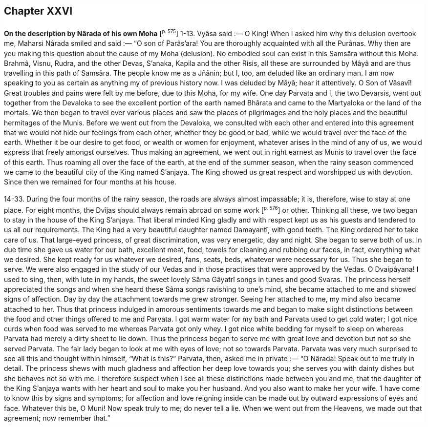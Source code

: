 ## Chapter XXVI

**On the description by Nârada of his own Moha** <span id="p575">[<sup><small>p. 575</small></sup>]</span> 1-13. Vyâsa said :— O King! When I asked him why this delusion overtook me, Maharsi Nârada smiled and said :— “O son of Parâs’ara! You are thoroughly acquainted with all the Purânas. Why then are you making this question about the cause of my Moha (delusion). No embodied soul can exist in this Samsâra without this Moha. Brahmâ, Visnu, Rudra, and the other Devas, S’anaka, Kapila and the other Risis, all these are surrounded by Mâyâ and are thus travelling in this path of Samsâra. The people know me as a Jñânin; but I, too, am deluded like an ordinary man. I am now speaking to you as certain as anything my of previous history now. I was deluded by Mâyâ; hear it attentively. O Son of Vâsavî! Great troubles and pains were felt by me before, due to this Moha, for my wife. One day Parvata and I, the two Devarsis, went out together from the Devaloka to see the excellent portion of the earth named Bhârata and came to the Martyaloka or the land of the mortals. We then began to travel over various places and saw the places of pilgrimages and the holy places and the beautiful hermitages of the Munis. Before we went out from the Devaloka, we consulted with each other and entered into this agreement that we would not hide our feelings from each other, whether they be good or bad, while we would travel over the face of the earth. Whether it be our desire to get food, or wealth or women for enjoyment, whatever arises in the mind of any of us, we would express that freely amongst ourselves. Thus making an agreement, we went out in right earnest as Munis to travel over the face of this earth. Thus roaming all over the face of the earth, at the end of the summer season, when the rainy season commenced we came to the beautiful city of the King named S’anjaya. The King showed us great respect and worshipped us with devotion. Since then we remained for four months at his house.

14-33. During the four months of the rainy season, the roads are always almost impassable; it is, therefore, wise to stay at one place. For eight months, the Dvîjas should always remain abroad on some work <span id="p576">[<sup><small>p. 576</small></sup>]</span> or other. Thinking all these, we two began to stay in the house of the King S’anjaya. That liberal minded King gladly and with respect kept us as his guests and tendered to us all our requirements. The King had a very beautiful daughter named Damayantî, with good teeth. The King ordered her to take care of us. That large-eyed princess, of great discrimination, was very energetic, day and night. She began to serve both of us. In due time she gave us water for our bath, excellent meat, food, towels for cleaning and rubbing our faces, in fact, everything what we desired. She kept ready for us whatever we desired, fans, seats, beds, whatever were necessary for us. Thus she began to serve. We were also engaged in the study of our Vedas and in those practises that were approved by the Vedas. O Dvaipâyana! I used to sing, then, with lute in my hands, the sweet lovely Sâma Gâyatrî songs in tunes and good Svaras. The princess herself appreciated the songs and when she heard these Sâma songs ravishing to one’s mind, she became attached to me and showed signs of affection. Day by day the attachment towards me grew stronger. Seeing her attached to me, my mind also became attached to her. Thus that princess indulged in amorous sentiments towards me and began to make slight distinctions between the food and other things offered to me and Parvata. I got warm water for my bath and Parvata used to get cold water; I got nice curds when food was served to me whereas Parvata got only whey. I got nice white bedding for myself to sleep on whereas Parvata had merely a dirty sheet to lie down. Thus the princess began to serve me with great love and devotion but not so she served Parvata. The fair lady began to look at me with eyes of love; not so towards Parvata. Parvata was very much surprised to see all this and thought within himself, “What is this?” Parvata, then, asked me in private :— “O Nârada! Speak out to me truly in detail. The princess shews with much gladness and affection her deep love towards you; she serves you with dainty dishes but she behaves not so with me. I therefore suspect when I see all these distinctions made between you and me, that the daughter of the King S’anjaya wants with her heart and soul to make you her husband. And you also want to make her your wife. 1 have come to know this by signs and symptoms; for affection and love reigning inside can be made out by outward expressions of eyes and face. Whatever this be, O Muni! Now speak truly to me; do never tell a lie. When we went out from the Heavens, we made out that agreement; now remember that.”

